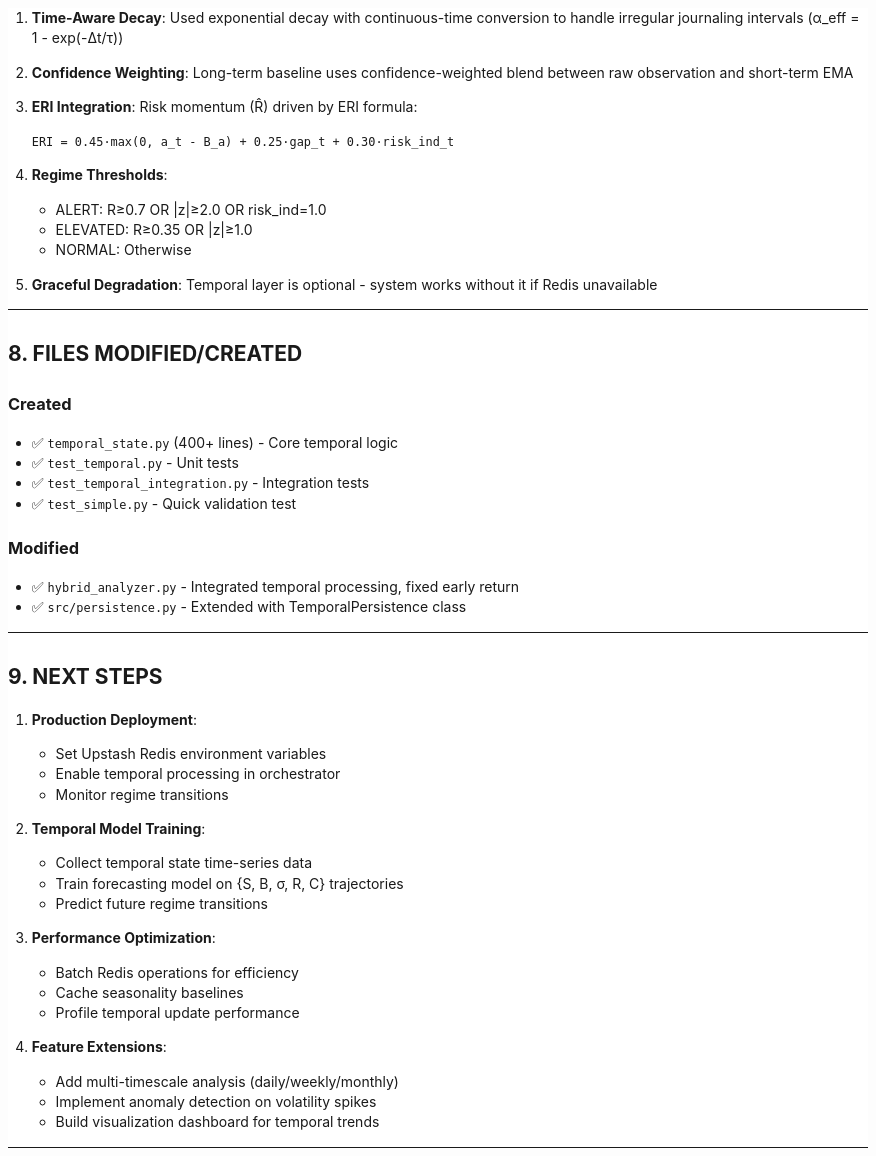 1. **Time-Aware Decay**: Used exponential decay with continuous-time conversion to handle irregular journaling intervals (α_eff = 1 - exp(-Δt/τ))

2. **Confidence Weighting**: Long-term baseline uses confidence-weighted blend between raw observation and short-term EMA

3. **ERI Integration**: Risk momentum (R̂) driven by ERI formula: 
   ```
   ERI = 0.45·max(0, a_t - B_a) + 0.25·gap_t + 0.30·risk_ind_t
   ```

4. **Regime Thresholds**:
   - ALERT: R≥0.7 OR |z|≥2.0 OR risk_ind=1.0
   - ELEVATED: R≥0.35 OR |z|≥1.0
   - NORMAL: Otherwise

5. **Graceful Degradation**: Temporal layer is optional - system works without it if Redis unavailable

---

## 8. FILES MODIFIED/CREATED

### Created
- ✅ `temporal_state.py` (400+ lines) - Core temporal logic
- ✅ `test_temporal.py` - Unit tests
- ✅ `test_temporal_integration.py` - Integration tests
- ✅ `test_simple.py` - Quick validation test

### Modified
- ✅ `hybrid_analyzer.py` - Integrated temporal processing, fixed early return
- ✅ `src/persistence.py` - Extended with TemporalPersistence class

---

## 9. NEXT STEPS

1. **Production Deployment**:
   - Set Upstash Redis environment variables
   - Enable temporal processing in orchestrator
   - Monitor regime transitions

2. **Temporal Model Training**:
   - Collect temporal state time-series data
   - Train forecasting model on {S, B, σ, R, C} trajectories
   - Predict future regime transitions

3. **Performance Optimization**:
   - Batch Redis operations for efficiency
   - Cache seasonality baselines
   - Profile temporal update performance

4. **Feature Extensions**:
   - Add multi-timescale analysis (daily/weekly/monthly)
   - Implement anomaly detection on volatility spikes
   - Build visualization dashboard for temporal trends

---